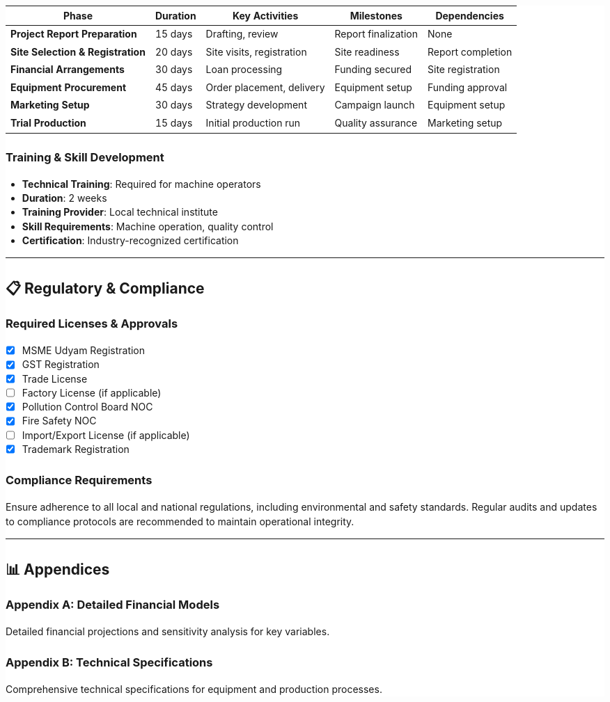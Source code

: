 | Phase | Duration | Key Activities | Milestones | Dependencies |
|-------|----------|----------------|------------|--------------|
| **Project Report Preparation** | 15 days | Drafting, review | Report finalization | None |
| **Site Selection & Registration** | 20 days | Site visits, registration | Site readiness | Report completion |
| **Financial Arrangements** | 30 days | Loan processing | Funding secured | Site registration |
| **Equipment Procurement** | 45 days | Order placement, delivery | Equipment setup | Funding approval |
| **Marketing Setup** | 30 days | Strategy development | Campaign launch | Equipment setup |
| **Trial Production** | 15 days | Initial production run | Quality assurance | Marketing setup |

### Training & Skill Development
- **Technical Training**: Required for machine operators
- **Duration**: 2 weeks
- **Training Provider**: Local technical institute
- **Skill Requirements**: Machine operation, quality control
- **Certification**: Industry-recognized certification

---

## 📋 Regulatory & Compliance

### Required Licenses & Approvals
- [x] MSME Udyam Registration
- [x] GST Registration
- [x] Trade License
- [ ] Factory License (if applicable)
- [x] Pollution Control Board NOC
- [x] Fire Safety NOC
- [ ] Import/Export License (if applicable)
- [x] Trademark Registration

### Compliance Requirements
Ensure adherence to all local and national regulations, including environmental and safety standards. Regular audits and updates to compliance protocols are recommended to maintain operational integrity.

---

## 📊 Appendices

### Appendix A: Detailed Financial Models
Detailed financial projections and sensitivity analysis for key variables.

### Appendix B: Technical Specifications
Comprehensive technical specifications for equipment and production processes.
